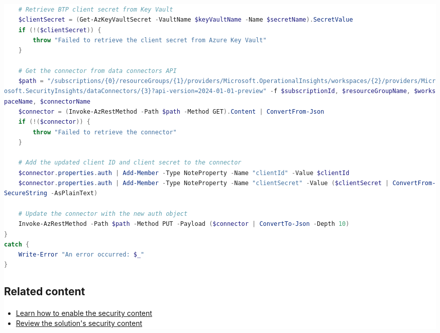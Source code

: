 ```powershell
    # Retrieve BTP client secret from Key Vault
    $clientSecret = (Get-AzKeyVaultSecret -VaultName $keyVaultName -Name $secretName).SecretValue
    if (!($clientSecret)) {
        throw "Failed to retrieve the client secret from Azure Key Vault"
    }

    # Get the connector from data connectors API
    $path = "/subscriptions/{0}/resourceGroups/{1}/providers/Microsoft.OperationalInsights/workspaces/{2}/providers/Microsoft.SecurityInsights/dataConnectors/{3}?api-version=2024-01-01-preview" -f $subscriptionId, $resourceGroupName, $workspaceName, $connectorName
    $connector = (Invoke-AzRestMethod -Path $path -Method GET).Content | ConvertFrom-Json
    if (!($connector)) {
        throw "Failed to retrieve the connector"
    }

    # Add the updated client ID and client secret to the connector
    $connector.properties.auth | Add-Member -Type NoteProperty -Name "clientId" -Value $clientId
    $connector.properties.auth | Add-Member -Type NoteProperty -Name "clientSecret" -Value ($clientSecret | ConvertFrom-SecureString -AsPlainText)

    # Update the connector with the new auth object
    Invoke-AzRestMethod -Path $path -Method PUT -Payload ($connector | ConvertTo-Json -Depth 10)
}
catch {
    Write-Error "An error occurred: $_"
}
```

## Related content

- [Learn how to enable the security content](../sentinel-solutions-deploy.md#analytics-rule)
- [Review the solution's security content](sap-btp-security-content.md)
